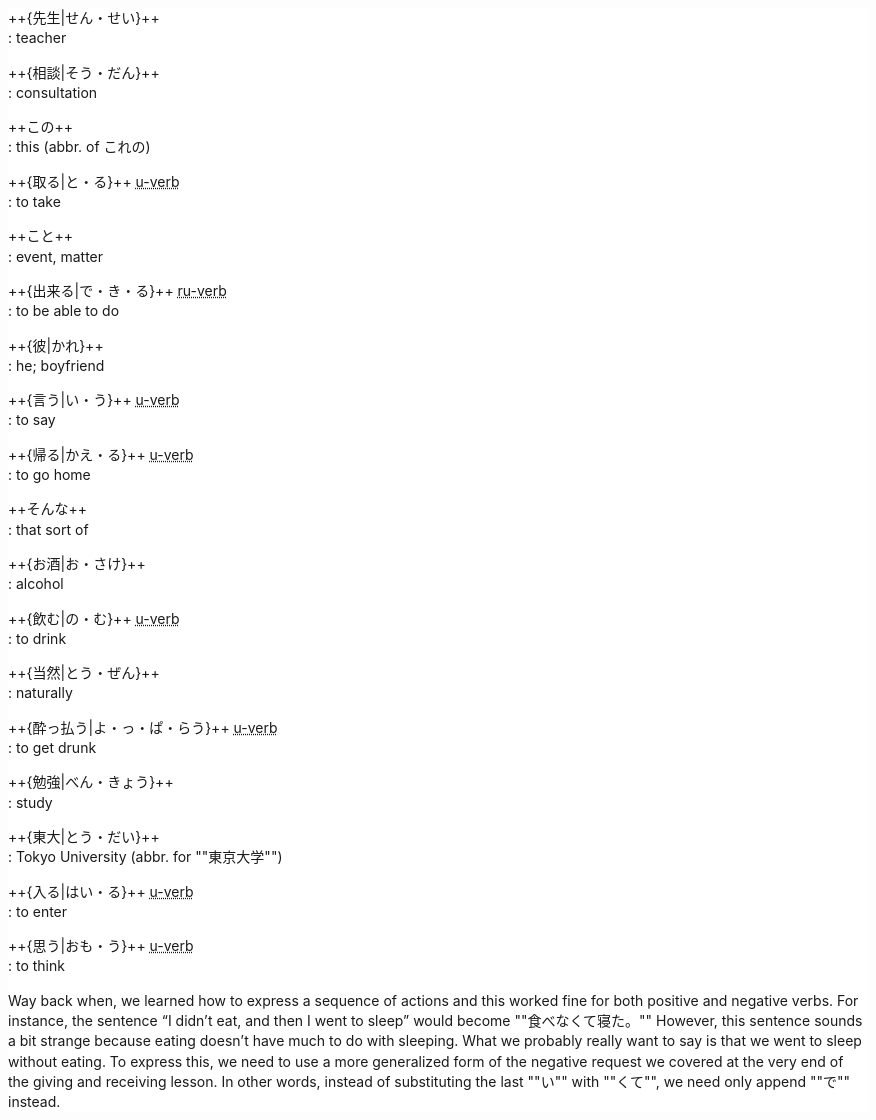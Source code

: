 ++{先生|せん・せい}++  
: teacher

++{相談|そう・だん}++  
: consultation

++この++  
: this (abbr. of これの)

++{取る|と・る}++ <abbr title="う verb">u-verb</abbr>  
: to take

++こと++  
: event, matter

++{出来る|で・き・る}++ <abbr title="る verb">ru-verb</abbr>  
: to be able to do

++{彼|かれ}++  
: he; boyfriend

++{言う|い・う}++ <abbr title="う verb">u-verb</abbr>  
: to say

++{帰る|かえ・る}++ <abbr title="う verb">u-verb</abbr>  
: to go home

++そんな++  
: that sort of

++{お酒|お・さけ}++  
: alcohol

++{飲む|の・む}++ <abbr title="う verb">u-verb</abbr>  
: to drink

++{当然|とう・ぜん}++  
: naturally

++{酔っ払う|よ・っ・ぱ・らう}++ <abbr title="う verb">u-verb</abbr>  
: to get drunk

++{勉強|べん・きょう}++  
: study

++{東大|とう・だい}++  
: Tokyo University (abbr. for ""東京大学"")

++{入る|はい・る}++ <abbr title="う verb">u-verb</abbr>  
: to enter

++{思う|おも・う}++ <abbr title="う verb">u-verb</abbr>  
: to think

Way back when, we learned how to express a sequence of actions and this worked fine for both positive and negative verbs. For instance, the sentence “I didn’t eat, and then I went to sleep” would become ""食べなくて寝た。"" However, this sentence sounds a bit strange because eating doesn’t have much to do with sleeping. What we probably really want to say is that we went to sleep without eating. To express this, we need to use a more generalized form of the negative request we covered at the very end of the giving and receiving lesson. In other words, instead of substituting the last ""い"" with ""くて"", we need only append ""で"" instead.
